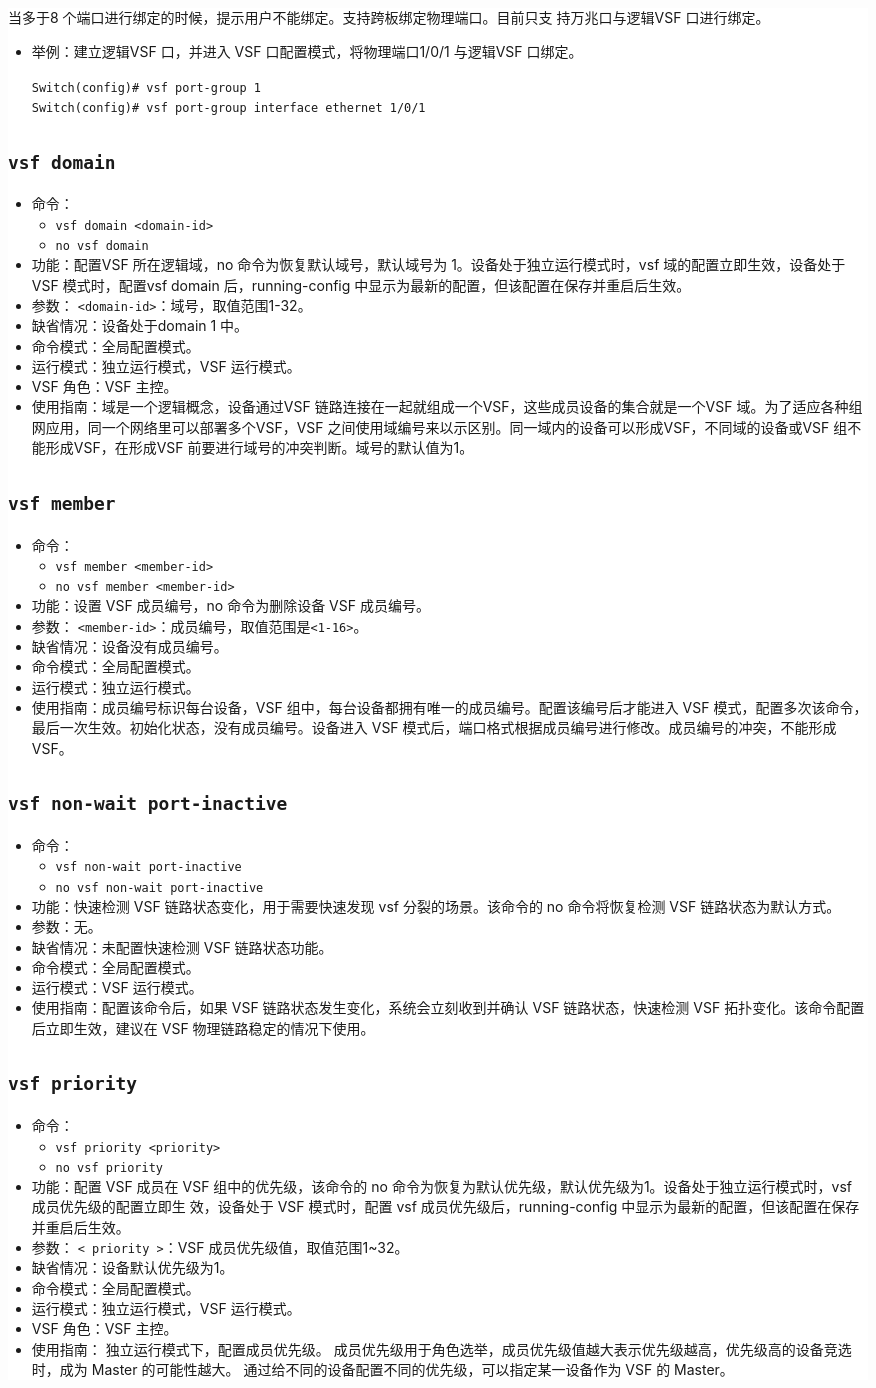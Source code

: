 当多于8 个端口进行绑定的时候，提示用户不能绑定。支持跨板绑定物理端口。目前只支
持万兆口与逻辑VSF 口进行绑定。
- 举例：建立逻辑VSF 口，并进入 VSF 口配置模式，将物理端口1/0/1 与逻辑VSF 口绑定。

  ```text
  Switch(config)# vsf port-group 1
  Switch(config)# vsf port-group interface ethernet 1/0/1
  ```

## `vsf domain`
- 命令：
  + `vsf domain <domain-id>`
  + `no vsf domain`
- 功能：配置VSF 所在逻辑域，no 命令为恢复默认域号，默认域号为 1。设备处于独立运行模式时，vsf 域的配置立即生效，设备处于 VSF 模式时，配置vsf domain 后，running-config 中显示为最新的配置，但该配置在保存并重启后生效。
- 参数： `<domain-id>`：域号，取值范围1-32。
- 缺省情况：设备处于domain 1 中。
- 命令模式：全局配置模式。
- 运行模式：独立运行模式，VSF 运行模式。
- VSF 角色：VSF 主控。
- 使用指南：域是一个逻辑概念，设备通过VSF 链路连接在一起就组成一个VSF，这些成员设备的集合就是一个VSF 域。为了适应各种组网应用，同一个网络里可以部署多个VSF，VSF 之间使用域编号来以示区别。同一域内的设备可以形成VSF，不同域的设备或VSF 组不能形成VSF，在形成VSF 前要进行域号的冲突判断。域号的默认值为1。

## `vsf member`
- 命令：
  +  `vsf member <member-id>`
  +  `no vsf member <member-id>`
- 功能：设置 VSF 成员编号，no 命令为删除设备 VSF 成员编号。
- 参数： `<member-id>`：成员编号，取值范围是`<1-16>`。
- 缺省情况：设备没有成员编号。
- 命令模式：全局配置模式。
- 运行模式：独立运行模式。
- 使用指南：成员编号标识每台设备，VSF 组中，每台设备都拥有唯一的成员编号。配置该编号后才能进入 VSF 模式，配置多次该命令，最后一次生效。初始化状态，没有成员编号。设备进入 VSF 模式后，端口格式根据成员编号进行修改。成员编号的冲突，不能形成 VSF。

## `vsf non-wait port-inactive`
- 命令：
  + `vsf non-wait port-inactive`
  + `no vsf non-wait port-inactive`
- 功能：快速检测 VSF 链路状态变化，用于需要快速发现 vsf 分裂的场景。该命令的 no 命令将恢复检测 VSF 链路状态为默认方式。
- 参数：无。
- 缺省情况：未配置快速检测 VSF 链路状态功能。
- 命令模式：全局配置模式。
- 运行模式：VSF 运行模式。
- 使用指南：配置该命令后，如果 VSF 链路状态发生变化，系统会立刻收到并确认 VSF 链路状态，快速检测 VSF 拓扑变化。该命令配置后立即生效，建议在 VSF  物理链路稳定的情况下使用。

## `vsf priority`
- 命令：
  + `vsf priority <priority>`
  + `no vsf priority`
- 功能：配置 VSF 成员在 VSF 组中的优先级，该命令的 no 命令为恢复为默认优先级，默认优先级为1。设备处于独立运行模式时，vsf 成员优先级的配置立即生 效，设备处于 VSF 模式时，配置 vsf 成员优先级后，running-config 中显示为最新的配置，但该配置在保存并重启后生效。
- 参数： `< priority >`：VSF 成员优先级值，取值范围1~32。
- 缺省情况：设备默认优先级为1。
- 命令模式：全局配置模式。
- 运行模式：独立运行模式，VSF 运行模式。
- VSF 角色：VSF 主控。
- 使用指南：
  独立运行模式下，配置成员优先级。
  成员优先级用于角色选举，成员优先级值越大表示优先级越高，优先级高的设备竞选时，成为 Master 的可能性越大。
  通过给不同的设备配置不同的优先级，可以指定某一设备作为 VSF 的 Master。
